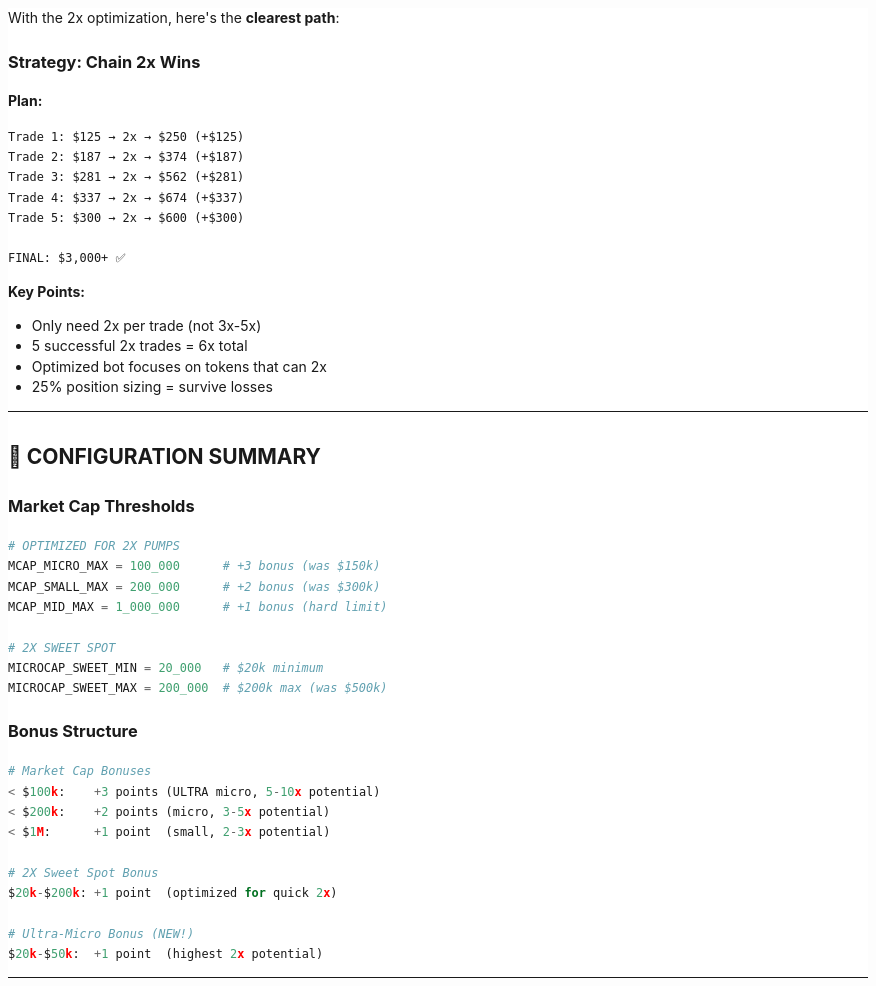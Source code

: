 With the 2x optimization, here's the **clearest path**:

### Strategy: Chain 2x Wins

**Plan:**
```
Trade 1: $125 → 2x → $250 (+$125)
Trade 2: $187 → 2x → $374 (+$187)
Trade 3: $281 → 2x → $562 (+$281)
Trade 4: $337 → 2x → $674 (+$337)
Trade 5: $300 → 2x → $600 (+$300)

FINAL: $3,000+ ✅
```

**Key Points:**
- Only need 2x per trade (not 3x-5x)
- 5 successful 2x trades = 6x total
- Optimized bot focuses on tokens that can 2x
- 25% position sizing = survive losses

---

## 🔧 CONFIGURATION SUMMARY

### Market Cap Thresholds

```python
# OPTIMIZED FOR 2X PUMPS
MCAP_MICRO_MAX = 100_000      # +3 bonus (was $150k)
MCAP_SMALL_MAX = 200_000      # +2 bonus (was $300k)
MCAP_MID_MAX = 1_000_000      # +1 bonus (hard limit)

# 2X SWEET SPOT
MICROCAP_SWEET_MIN = 20_000   # $20k minimum
MICROCAP_SWEET_MAX = 200_000  # $200k max (was $500k)
```

### Bonus Structure

```python
# Market Cap Bonuses
< $100k:    +3 points (ULTRA micro, 5-10x potential)
< $200k:    +2 points (micro, 3-5x potential)
< $1M:      +1 point  (small, 2-3x potential)

# 2X Sweet Spot Bonus
$20k-$200k: +1 point  (optimized for quick 2x)

# Ultra-Micro Bonus (NEW!)
$20k-$50k:  +1 point  (highest 2x potential)
```

---